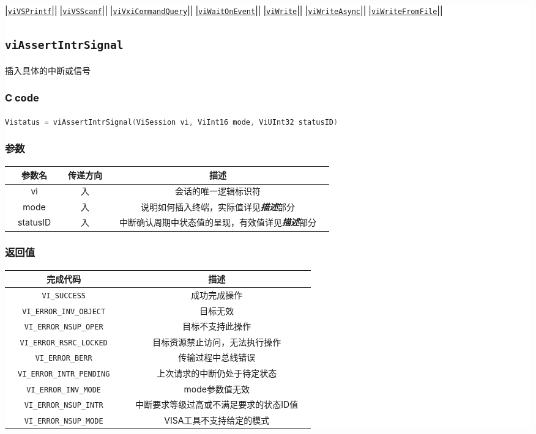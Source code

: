 |[`viVSPrintf`](#Opt61)||
|[`viVSScanf`](#Opt62)||
|[`viVxiCommandQuery`](#Opt63)||
|[`viWaitOnEvent`](#Opt64)||
|[`viWrite`](#Opt65)||
|[`viWriteAsync`](#Opt66)||
|[`viWriteFromFile`](#Opt67)||


## `viAssertIntrSignal`  <a id="Opt1"> </a>

插入具体的中断或信号

### **C code**
``` C 
Vistatus = viAssertIntrSignal(ViSession vi, ViInt16 mode, ViUInt32 statusID)
```

### 参数

||参数名||传递方向||描述||
|:-:|:-:|:-:|:-:|:-:|:-:|:-:|
||vi||入||会话的唯一逻辑标识符||
||mode||入||说明如何插入终端，实际值详见***描述***部分||
||statusID||入||中断确认周期中状态值的呈现，有效值详见***描述***部分||

### 返回值

||完成代码||描述||
|:-:|:--:|:-:|:-:|:-:|
||`VI_SUCCESS`|&emsp;|成功完成操作||
||`VI_ERROR_INV_OBJECT`||目标无效||
||`VI_ERROR_NSUP_OPER`||目标不支持此操作||
||`VI_ERROR_RSRC_LOCKED`||目标资源禁止访问，无法执行操作||
||`VI_ERROR_BERR`||传输过程中总线错误||
||`VI_ERROR_INTR_PENDING`||上次请求的中断仍处于待定状态||
||`VI_ERROR_INV_MODE`||mode参数值无效||
||`VI_ERROR_NSUP_INTR`||中断要求等级过高或不满足要求的状态ID值||
||`VI_ERROR_NSUP_MODE`||VISA工具不支持给定的模式||
